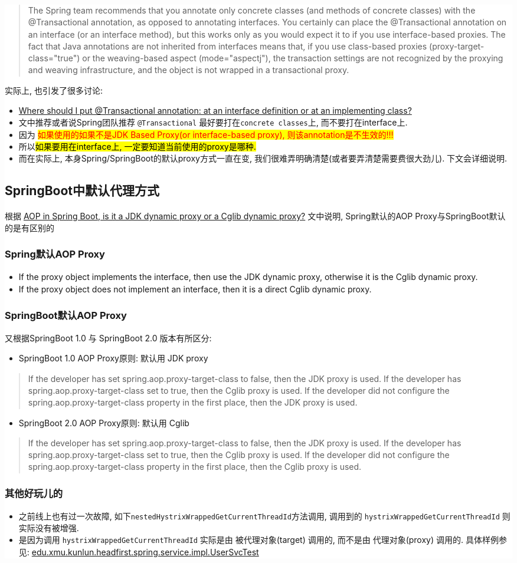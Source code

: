 > The Spring team recommends that you annotate only concrete classes (and methods of concrete classes) with the @Transactional annotation, as opposed to annotating interfaces. 
> You certainly can place the @Transactional annotation on an interface (or an interface method), 
> but this works only as you would expect it to if you use interface-based proxies. 
> The fact that Java annotations are not inherited from interfaces means that, 
> if you use class-based proxies (proxy-target-class="true") or the weaving-based aspect (mode="aspectj"), 
> the transaction settings are not recognized by the proxying and weaving infrastructure, 
> and the object is not wrapped in a transactional proxy.

实际上, 也引发了很多讨论: 
- [Where should I put @Transactional annotation: at an interface definition or at an implementing class?](https://stackoverflow.com/questions/3120143/where-should-i-put-transactional-annotation-at-an-interface-definition-or-at-a)
- 文中推荐或者说Spring团队推荐 `@Transactional` 最好要打在`concrete classes`上, 而不要打在interface上.
- 因为 <mark><font color='red'>如果使用的如果不是JDK Based Proxy(or interface-based proxy), 则该annotation是不生效的!!!</font></mark>
- 所以<mark>如果要用在interface上, 一定要知道当前使用的proxy是哪种.</mark> 
- 而在实际上, 本身Spring/SpringBoot的默认proxy方式一直在变, 我们很难弄明确清楚(或者要弄清楚需要费很大劲儿). 下文会详细说明.

## SpringBoot中默认代理方式
根据 [AOP in Spring Boot, is it a JDK dynamic proxy or a Cglib dynamic proxy?](https://www.springcloud.io/post/2022-01/springboot-aop/#gsc.tab=0) 文中说明, 
Spring默认的AOP Proxy与SpringBoot默认的是有区别的 
### Spring默认AOP Proxy
- If the proxy object implements the interface, then use the JDK dynamic proxy, otherwise it is the Cglib dynamic proxy.
- If the proxy object does not implement an interface, then it is a direct Cglib dynamic proxy.

### SpringBoot默认AOP Proxy
又根据SpringBoot 1.0 与 SpringBoot 2.0 版本有所区分: 
- SpringBoot 1.0 AOP Proxy原则: 默认用 JDK proxy
> If the developer has set spring.aop.proxy-target-class to false, then the JDK proxy is used.
If the developer has spring.aop.proxy-target-class set to true, then the Cglib proxy is used.
If the developer did not configure the spring.aop.proxy-target-class property in the first place, then the JDK proxy is used.

- SpringBoot 2.0 AOP Proxy原则: 默认用 Cglib
> If the developer has set spring.aop.proxy-target-class to false, then the JDK proxy is used.
If the developer has spring.aop.proxy-target-class set to true, then the Cglib proxy is used.
If the developer did not configure the spring.aop.proxy-target-class property in the first place, then the Cglib proxy is used.


### 其他好玩儿的
- 之前线上也有过一次故障, 如下`nestedHystrixWrappedGetCurrentThreadId`方法调用, 调用到的 `hystrixWrappedGetCurrentThreadId` 则实际没有被增强.
- 是因为调用 `hystrixWrappedGetCurrentThreadId` 实际是由 被代理对象(target) 调用的, 而不是由 代理对象(proxy) 调用的. 具体样例参见: [edu.xmu.kunlun.headfirst.spring.service.impl.UserSvcTest](https://github.com/DavyJones2010/head-first-spring/blob/feature/20220603_annotation_on_interface/src/test/java/edu/xmu/kunlun/headfirst/spring/service/impl/UserSvcTest.java)
